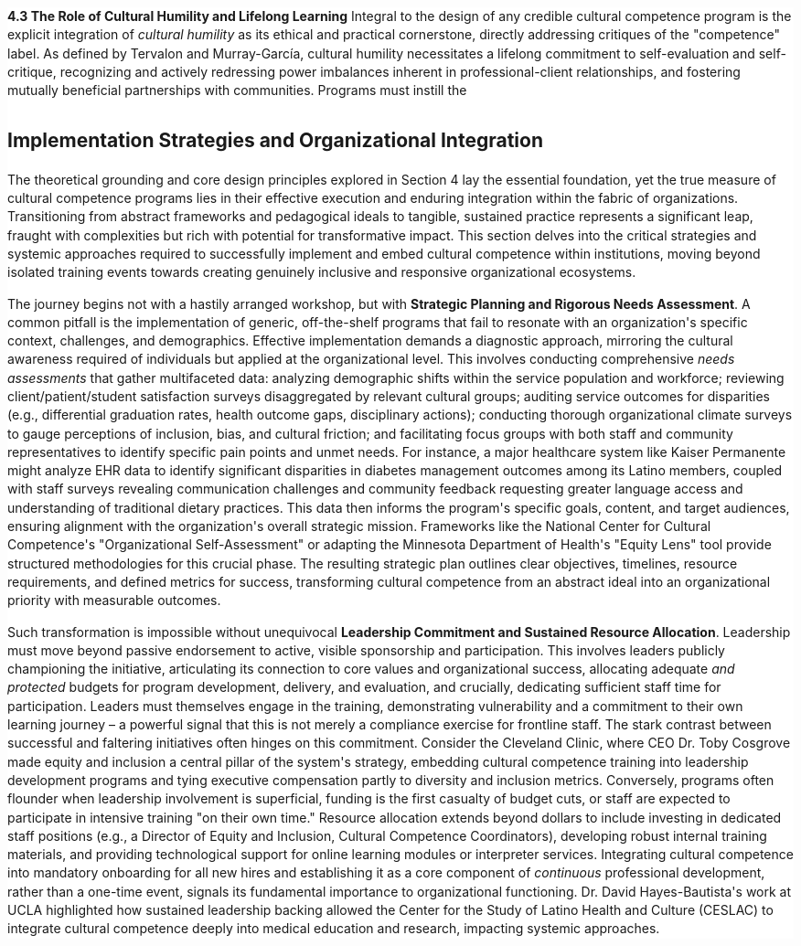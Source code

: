 **4.3 The Role of Cultural Humility and Lifelong Learning**
Integral to the design of any credible cultural competence program is the explicit integration of *cultural humility* as its ethical and practical cornerstone, directly addressing critiques of the "competence" label. As defined by Tervalon and Murray-García, cultural humility necessitates a lifelong commitment to self-evaluation and self-critique, recognizing and actively redressing power imbalances inherent in professional-client relationships, and fostering mutually beneficial partnerships with communities. Programs must instill the

## Implementation Strategies and Organizational Integration

The theoretical grounding and core design principles explored in Section 4 lay the essential foundation, yet the true measure of cultural competence programs lies in their effective execution and enduring integration within the fabric of organizations. Transitioning from abstract frameworks and pedagogical ideals to tangible, sustained practice represents a significant leap, fraught with complexities but rich with potential for transformative impact. This section delves into the critical strategies and systemic approaches required to successfully implement and embed cultural competence within institutions, moving beyond isolated training events towards creating genuinely inclusive and responsive organizational ecosystems.

The journey begins not with a hastily arranged workshop, but with **Strategic Planning and Rigorous Needs Assessment**. A common pitfall is the implementation of generic, off-the-shelf programs that fail to resonate with an organization's specific context, challenges, and demographics. Effective implementation demands a diagnostic approach, mirroring the cultural awareness required of individuals but applied at the organizational level. This involves conducting comprehensive *needs assessments* that gather multifaceted data: analyzing demographic shifts within the service population and workforce; reviewing client/patient/student satisfaction surveys disaggregated by relevant cultural groups; auditing service outcomes for disparities (e.g., differential graduation rates, health outcome gaps, disciplinary actions); conducting thorough organizational climate surveys to gauge perceptions of inclusion, bias, and cultural friction; and facilitating focus groups with both staff and community representatives to identify specific pain points and unmet needs. For instance, a major healthcare system like Kaiser Permanente might analyze EHR data to identify significant disparities in diabetes management outcomes among its Latino members, coupled with staff surveys revealing communication challenges and community feedback requesting greater language access and understanding of traditional dietary practices. This data then informs the program's specific goals, content, and target audiences, ensuring alignment with the organization's overall strategic mission. Frameworks like the National Center for Cultural Competence's "Organizational Self-Assessment" or adapting the Minnesota Department of Health's "Equity Lens" tool provide structured methodologies for this crucial phase. The resulting strategic plan outlines clear objectives, timelines, resource requirements, and defined metrics for success, transforming cultural competence from an abstract ideal into an organizational priority with measurable outcomes.

Such transformation is impossible without unequivocal **Leadership Commitment and Sustained Resource Allocation**. Leadership must move beyond passive endorsement to active, visible sponsorship and participation. This involves leaders publicly championing the initiative, articulating its connection to core values and organizational success, allocating adequate *and protected* budgets for program development, delivery, and evaluation, and crucially, dedicating sufficient staff time for participation. Leaders must themselves engage in the training, demonstrating vulnerability and a commitment to their own learning journey – a powerful signal that this is not merely a compliance exercise for frontline staff. The stark contrast between successful and faltering initiatives often hinges on this commitment. Consider the Cleveland Clinic, where CEO Dr. Toby Cosgrove made equity and inclusion a central pillar of the system's strategy, embedding cultural competence training into leadership development programs and tying executive compensation partly to diversity and inclusion metrics. Conversely, programs often flounder when leadership involvement is superficial, funding is the first casualty of budget cuts, or staff are expected to participate in intensive training "on their own time." Resource allocation extends beyond dollars to include investing in dedicated staff positions (e.g., a Director of Equity and Inclusion, Cultural Competence Coordinators), developing robust internal training materials, and providing technological support for online learning modules or interpreter services. Integrating cultural competence into mandatory onboarding for all new hires and establishing it as a core component of *continuous* professional development, rather than a one-time event, signals its fundamental importance to organizational functioning. Dr. David Hayes-Bautista's work at UCLA highlighted how sustained leadership backing allowed the Center for the Study of Latino Health and Culture (CESLAC) to integrate cultural competence deeply into medical education and research, impacting systemic approaches.
